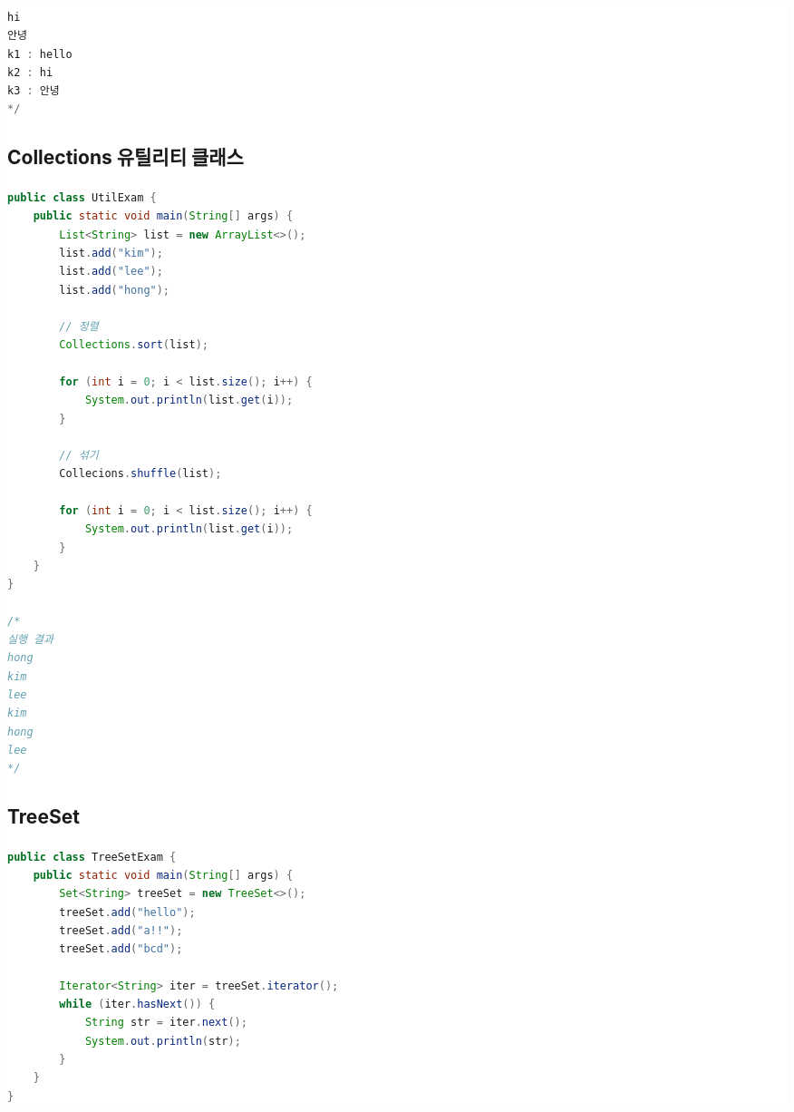 ```java
hi
안녕
k1 : hello
k2 : hi
k3 : 안녕
*/
```

## Collections 유틸리티 클래스

```java
public class UtilExam {
	public static void main(String[] args) {
		List<String> list = new ArrayList<>();
		list.add("kim");
		list.add("lee");
		list.add("hong");
		
		// 정렬		
		Collections.sort(list);
		
		for (int i = 0; i < list.size(); i++) {
			System.out.println(list.get(i));
		}
		
		// 섞기
		Collecions.shuffle(list);
		
		for (int i = 0; i < list.size(); i++) {
			System.out.println(list.get(i));
		}
	}
}

/*
실행 결과
hong
kim
lee
kim
hong
lee
*/
```

## TreeSet

```java
public class TreeSetExam {
	public static void main(String[] args) {
		Set<String> treeSet = new TreeSet<>();
		treeSet.add("hello");
		treeSet.add("a!!");
		treeSet.add("bcd");
		
		Iterator<String> iter = treeSet.iterator();
		while (iter.hasNext()) {
			String str = iter.next();
			System.out.println(str);
		}
	}
}

```